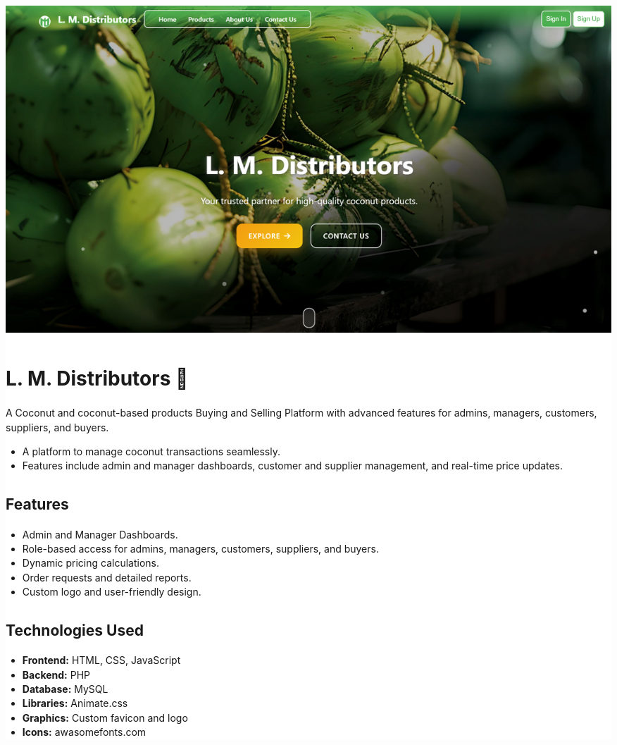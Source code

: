 ![Landing Page](images/landing-page.png)
# L. M. Distributors 🥥

A Coconut and coconut-based products Buying and Selling Platform with advanced features for admins, managers, customers, suppliers, and buyers.
- A platform to manage coconut transactions seamlessly.
- Features include admin and manager dashboards, customer and supplier management, and real-time price updates.

## Features

- Admin and Manager Dashboards.
- Role-based access for admins, managers, customers, suppliers, and buyers.
- Dynamic pricing calculations.
- Order requests and detailed reports.
- Custom logo and user-friendly design.
## Technologies Used

- **Frontend:** HTML, CSS, JavaScript
- **Backend:** PHP
- **Database:** MySQL
- **Libraries:** Animate.css
- **Graphics:** Custom favicon and logo
- **Icons:** awasomefonts.com

